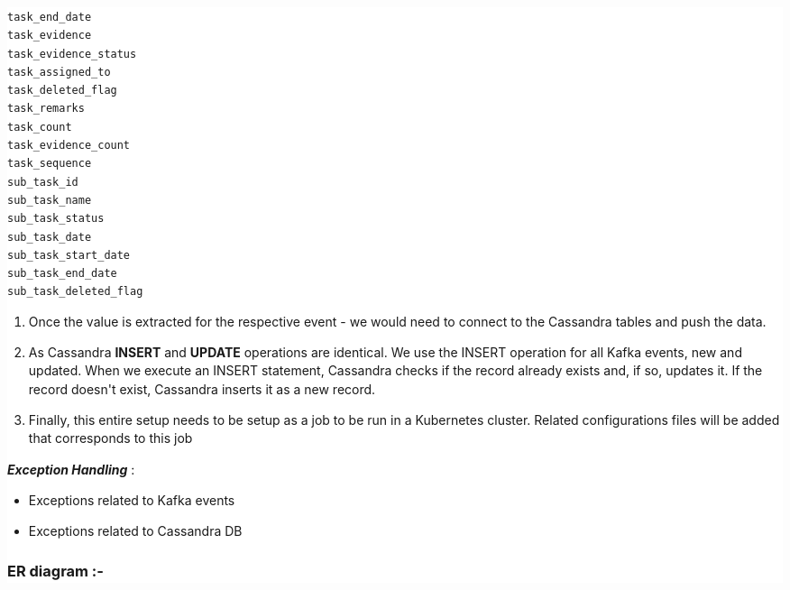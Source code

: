 ```
task_end_date 
task_evidence 
task_evidence_status 
task_assigned_to 
task_deleted_flag 
task_remarks 
task_count 
task_evidence_count 
task_sequence
sub_task_id
sub_task_name 
sub_task_status 
sub_task_date 
sub_task_start_date 
sub_task_end_date 
sub_task_deleted_flag
```


    
1. Once the value is extracted for the respective event - we would need to connect to the Cassandra tables and push the data.


1. As Cassandra  **INSERT**  and  **UPDATE**  operations are identical. We use the INSERT operation for all Kafka events, new and updated.  When we execute an INSERT statement, Cassandra checks if the record already exists and, if so, updates it. If the record doesn't exist, Cassandra inserts it as a new record.


1. Finally, this entire setup needs to be setup as a job to be run in a Kubernetes cluster. Related configurations files will be added that corresponds to this job



 **_Exception Handling_** :


* Exceptions related to Kafka events 


* Exceptions related to Cassandra DB






### ER diagram :-